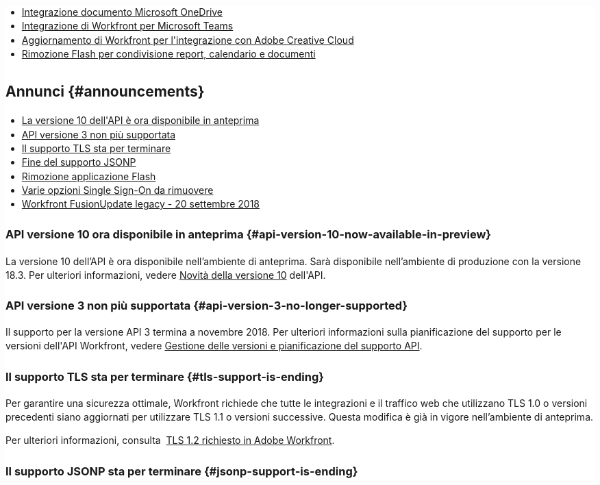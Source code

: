 * [Integrazione documento Microsoft OneDrive](../../../../product-announcements/product-releases/quarterly-release-archive/2018.3-release-activity/2018-3-beta-final.md#document-integration-with-microsoft-onedrive) 
* [Integrazione di Workfront per Microsoft Teams](../../../../product-announcements/product-releases/quarterly-release-archive/2018.3-release-activity/2018-3-beta-final.md#workfront-for-microsoft-teams-integration) 
* [Aggiornamento di Workfront per l&#39;integrazione con Adobe Creative Cloud](../../../../product-announcements/product-releases/quarterly-release-archive/2018.3-release-activity/2018-3-beta-final.md#updated-workfront-for-adobe-cc-integration) 
* [Rimozione Flash per condivisione report, calendario e documenti](../../../../product-announcements/product-releases/quarterly-release-archive/2018.3-release-activity/2018-3-beta-2-release-activity.md#flash-removal-for-report-calendar-and-document-sharing)

## Annunci {#announcements}

* [La versione 10 dell&#39;API è ora disponibile in anteprima](#api-version-10-now-available-in-preview)
* [API versione 3 non più supportata](#api-version-3-no-longer-supported)
* [Il supporto TLS sta per terminare](#tls-support-is-ending)
* [Fine del supporto JSONP](#jsonp-support-is-ending)
* [Rimozione applicazione Flash](#flash-application-removal)
* [Varie opzioni Single Sign-On da rimuovere](#various-single-sign-on-options-to-be-removed)
* [Workfront FusionUpdate legacy - 20 settembre 2018](#legacy-workfront-fusionupdate-september-20-2018)

### API versione 10 ora disponibile in anteprima {#api-version-10-now-available-in-preview}

La versione 10 dell’API è ora disponibile nell’ambiente di anteprima. Sarà disponibile nell’ambiente di produzione con la versione 18.3. Per ulteriori informazioni, vedere [Novità della versione 10](../../../../wf-api/api/new-api-version-10.md) dell&#39;API. 

### API versione 3 non più supportata {#api-version-3-no-longer-supported}

Il supporto per la versione API 3 termina a novembre 2018. Per ulteriori informazioni sulla pianificazione del supporto per le versioni dell&#39;API Workfront, vedere [Gestione delle versioni e pianificazione del supporto API](../../../../wf-api/api/api-version-support-schedule.md).

### Il supporto TLS sta per terminare {#tls-support-is-ending}

Per garantire una sicurezza ottimale, Workfront richiede che tutte le integrazioni e il traffico web che utilizzano TLS 1.0 o versioni precedenti siano aggiornati per utilizzare TLS 1.1 o versioni successive. Questa modifica è già in vigore nell’ambiente di anteprima.

Per ulteriori informazioni, consulta  [TLS 1.2 richiesto in Adobe Workfront](../../../../product-announcements/announcements/announcement-archive/tls-1-disabled.md).

### Il supporto JSONP sta per terminare {#jsonp-support-is-ending}
